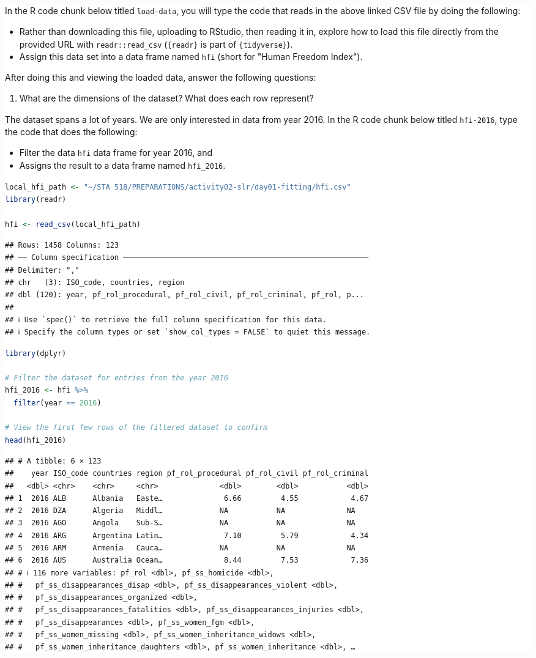 In the R code chunk below titled `load-data`, you will type the code that reads in the above linked CSV file by doing the following:

- Rather than downloading this file, uploading to RStudio, then reading it in, explore how to load this file directly from the provided URL with `readr::read_csv` (`{readr}` is part of `{tidyverse}`).
- Assign this data set into a data frame named `hfi` (short for "Human Freedom Index").

After doing this and viewing the loaded data, answer the following questions:

1. What are the dimensions of the dataset?
  What does each row represent?

The dataset spans a lot of years.
We are only interested in data from year 2016.
In the R code chunk below titled `hfi-2016`, type the code that does the following:

- Filter the data `hfi` data frame for year 2016, and
- Assigns the result to a data frame named `hfi_2016`.


```r
local_hfi_path <- "~/STA 518/PREPARATIONS/activity02-slr/day01-fitting/hfi.csv"
library(readr) 

hfi <- read_csv(local_hfi_path)
```

```
## Rows: 1458 Columns: 123
## ── Column specification ────────────────────────────────────────────────────────
## Delimiter: ","
## chr   (3): ISO_code, countries, region
## dbl (120): year, pf_rol_procedural, pf_rol_civil, pf_rol_criminal, pf_rol, p...
## 
## ℹ Use `spec()` to retrieve the full column specification for this data.
## ℹ Specify the column types or set `show_col_types = FALSE` to quiet this message.
```

```r
library(dplyr)

# Filter the dataset for entries from the year 2016
hfi_2016 <- hfi %>%
  filter(year == 2016)

# View the first few rows of the filtered dataset to confirm
head(hfi_2016)
```

```
## # A tibble: 6 × 123
##    year ISO_code countries region pf_rol_procedural pf_rol_civil pf_rol_criminal
##   <dbl> <chr>    <chr>     <chr>              <dbl>        <dbl>           <dbl>
## 1  2016 ALB      Albania   Easte…              6.66         4.55            4.67
## 2  2016 DZA      Algeria   Middl…             NA           NA              NA   
## 3  2016 AGO      Angola    Sub-S…             NA           NA              NA   
## 4  2016 ARG      Argentina Latin…              7.10         5.79            4.34
## 5  2016 ARM      Armenia   Cauca…             NA           NA              NA   
## 6  2016 AUS      Australia Ocean…              8.44         7.53            7.36
## # ℹ 116 more variables: pf_rol <dbl>, pf_ss_homicide <dbl>,
## #   pf_ss_disappearances_disap <dbl>, pf_ss_disappearances_violent <dbl>,
## #   pf_ss_disappearances_organized <dbl>,
## #   pf_ss_disappearances_fatalities <dbl>, pf_ss_disappearances_injuries <dbl>,
## #   pf_ss_disappearances <dbl>, pf_ss_women_fgm <dbl>,
## #   pf_ss_women_missing <dbl>, pf_ss_women_inheritance_widows <dbl>,
## #   pf_ss_women_inheritance_daughters <dbl>, pf_ss_women_inheritance <dbl>, …
```
